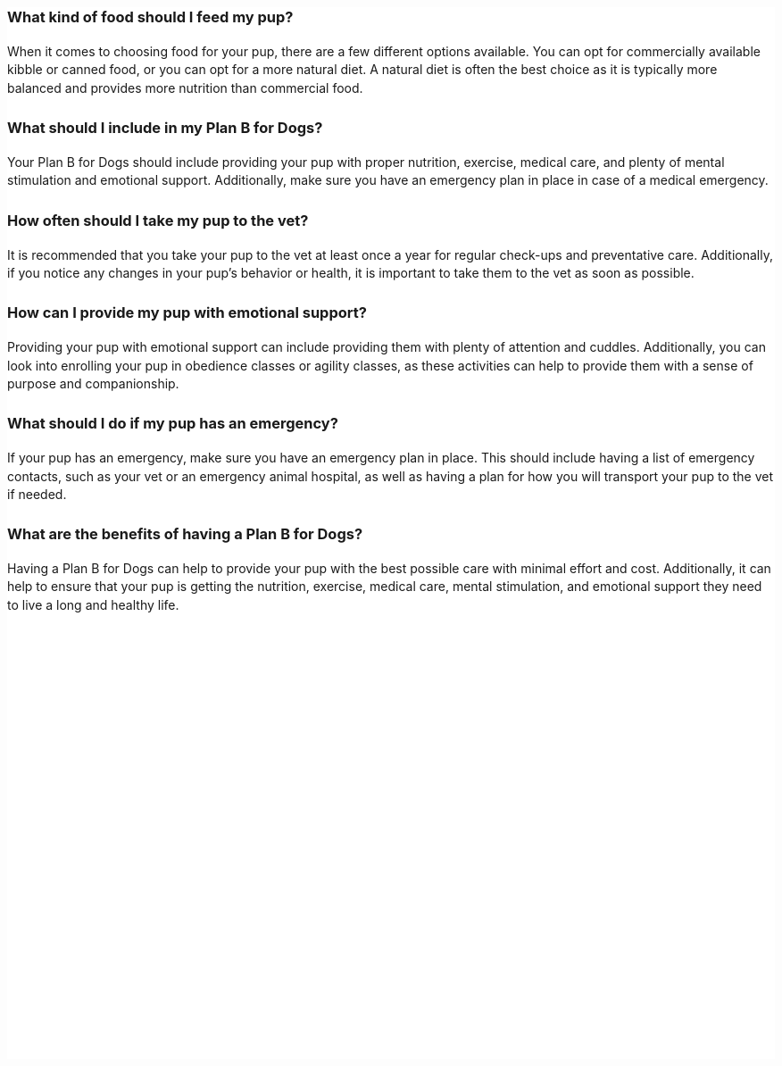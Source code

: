 <h3>What kind of food should I feed my pup?</h3>

<p>When it comes to choosing food for your pup, there are a few different options available. You can opt for commercially available kibble or canned food, or you can opt for a more natural diet. A natural diet is often the best choice as it is typically more balanced and provides more nutrition than commercial food.</p>

<h3>What should I include in my Plan B for Dogs?</h3>

<p>Your Plan B for Dogs should include providing your pup with proper nutrition, exercise, medical care, and plenty of mental stimulation and emotional support. Additionally, make sure you have an emergency plan in place in case of a medical emergency.</p>

<h3>How often should I take my pup to the vet?</h3>

<p>It is recommended that you take your pup to the vet at least once a year for regular check-ups and preventative care. Additionally, if you notice any changes in your pup’s behavior or health, it is important to take them to the vet as soon as possible.</p>

<h3>How can I provide my pup with emotional support?</h3>

<p>Providing your pup with emotional support can include providing them with plenty of attention and cuddles. Additionally, you can look into enrolling your pup in obedience classes or agility classes, as these activities can help to provide them with a sense of purpose and companionship.</p>

<h3>What should I do if my pup has an emergency?</h3>

<p>If your pup has an emergency, make sure you have an emergency plan in place. This should include having a list of emergency contacts, such as your vet or an emergency animal hospital, as well as having a plan for how you will transport your pup to the vet if needed.</p>

<h3>What are the benefits of having a Plan B for Dogs?</h3>

<p>Having a Plan B for Dogs can help to provide your pup with the best possible care with minimal effort and cost. Additionally, it can help to ensure that your pup is getting the nutrition, exercise, medical care, mental stimulation, and emotional support they need to live a long and healthy life.</p>

<div style="position: relative; padding-bottom: 56.25%; overflow: hidden"><iframe src="https://www.youtube.com/embed/dWbVWIhWkHY" frameborder="0" allow="accelerometer; autoplay; clipboard-write; encrypted-media; gyroscope; picture-in-picture; web-share" allowfullscreen style="position: absolute; top: 0; left: 0; width: 100%; height: 100%;"></iframe>
</div>